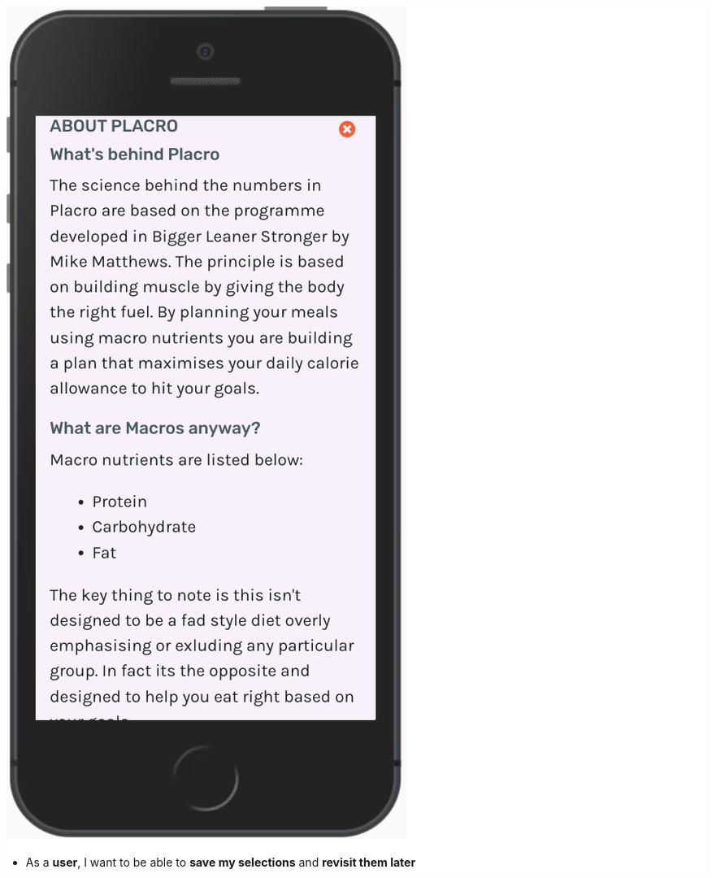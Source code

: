 ![homepagemobileview](design/screenshots/aboutplacro.png)
- As a **user**, I want to be able to **save my selections** and **revisit them later**